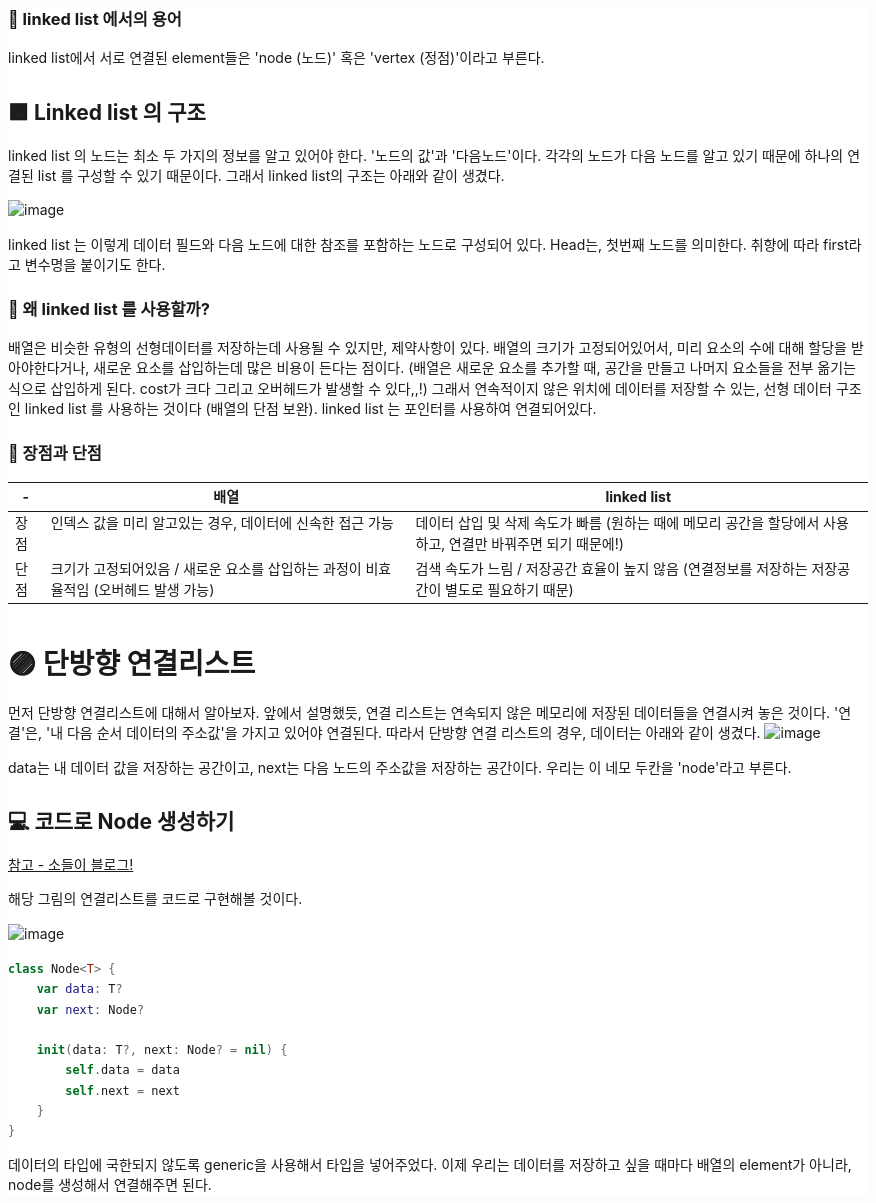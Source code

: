 ### 🔗 linked list 에서의 용어
linked list에서 서로 연결된 element들은 'node (노드)' 혹은 'vertex (정점)'이라고 부른다. 


## 🟪 Linked list 의 구조

linked list 의 노드는 최소 두 가지의 정보를 알고 있어야 한다. '노드의 값'과 '다음노드'이다. 각각의 노드가 다음 노드를 알고 있기 때문에 하나의 연결된 list 를 구성할 수 있기 때문이다. 그래서 linked list의 구조는 아래와 같이 생겼다.

<img width="504" alt="image" src="https://user-images.githubusercontent.com/96969693/183290081-829592b8-df20-473b-ae13-8b8d43f0ee45.png">

linked list 는 이렇게 데이터 필드와 다음 노드에 대한 참조를 포함하는 노드로 구성되어 있다. Head는, 첫번째 노드를 의미한다. 취향에 따라 first라고 변수명을 붙이기도 한다.

### 🔗 왜 linked list 를 사용할까?
배열은 비슷한 유형의 선형데이터를 저장하는데 사용될 수 있지만, 제약사항이 있다. 배열의 크기가 고정되어있어서, 미리 요소의 수에 대해 할당을 받아야한다거나, 새로운 요소를 삽입하는데 많은 비용이 든다는 점이다. (배열은 새로운 요소를 추가할 때, 공간을 만들고 나머지 요소들을 전부 옮기는 식으로 삽입하게 된다. cost가 크다 그리고 오버헤드가 발생할 수 있다,,!) 그래서 연속적이지 않은 위치에 데이터를 저장할 수 있는, 선형 데이터 구조인 linked list 를 사용하는 것이다 (배열의 단점 보완). linked list 는 포인터를 사용하여 연결되어있다.

### 🔗 장점과 단점
| - | 배열 | linked list |
|---|---|---|
|장점| 인덱스 값을 미리 알고있는 경우, 데이터에 신속한 접근 가능 | 데이터 삽입 및 삭제 속도가 빠름 (원하는 때에 메모리 공간을 할당에서 사용하고, 연결만 바꿔주면 되기 때문에!)|
|단점 | 크기가 고정되어있음 / 새로운 요소를 삽입하는 과정이 비효율적임 (오버헤드 발생 가능) | 검색 속도가 느림 / 저장공간 효율이 높지 않음 (연결정보를 저장하는 저장공간이 별도로 필요하기 때문) |


# 🟣 단방향 연결리스트 
먼저 단방향 연결리스트에 대해서 알아보자. 앞에서 설명했듯, 연결 리스트는 연속되지 않은 메모리에 저장된 데이터들을 연결시켜 놓은 것이다. '연결'은, '내 다음 순서 데이터의 주소값'을 가지고 있어야 연결된다. 따라서 단방향 연결 리스트의 경우, 데이터는 아래와 같이 생겼다.
<img width="238" alt="image" src="https://user-images.githubusercontent.com/96969693/183290709-dbbf9878-4470-4692-9e16-e6127995cdf5.png">

data는 내 데이터 값을 저장하는 공간이고, next는 다음 노드의 주소값을 저장하는 공간이다. 우리는 이 네모 두칸을 'node'라고 부른다.

## 💻 코드로 Node 생성하기

[참고 - 소들이 블로그!](https://babbab2.tistory.com/86)

해당 그림의 연결리스트를 코드로 구현해볼 것이다.

<img width="671" alt="image" src="https://user-images.githubusercontent.com/96969693/183290974-f34a1f5e-a8e4-4b78-b4cc-2b36a4a2f549.png">


```swift
class Node<T> {
    var data: T?
    var next: Node?
    
    init(data: T?, next: Node? = nil) {
        self.data = data
        self.next = next
    }
}
```
데이터의 타입에 국한되지 않도록 generic을 사용해서 타입을 넣어주었다. 이제 우리는 데이터를 저장하고 싶을 때마다 배열의 element가 아니라, node를 생성해서 연결해주면 된다.
